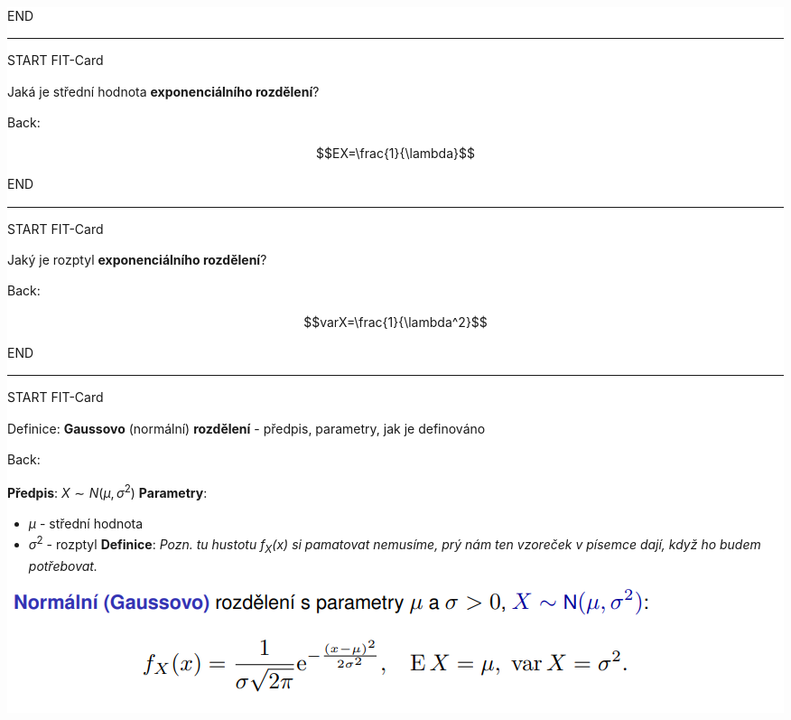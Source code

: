 END

---


START
FIT-Card

Jaká je střední hodnota **exponenciálního rozdělení**?

Back:

$$EX=\frac{1}{\lambda}$$

END

---


START
FIT-Card

Jaký je rozptyl **exponenciálního rozdělení**?

Back:

$$varX=\frac{1}{\lambda^2}$$

END

---


START
FIT-Card

Definice: **Gaussovo** (normální) **rozdělení** - předpis, parametry, jak je definováno

Back:

**Předpis**: $X \sim N(\mu, \sigma^2)$
**Parametry**:
- $\mu$ - střední hodnota
- $\sigma^2$ - rozptyl
**Definice**:
_Pozn. tu hustotu $f_X(x)$ si pamatovat nemusíme, prý nám ten vzoreček v písemce dají, když ho budem potřebovat._


![](../../Assets/Pasted%20image%2020250220120709.png)


